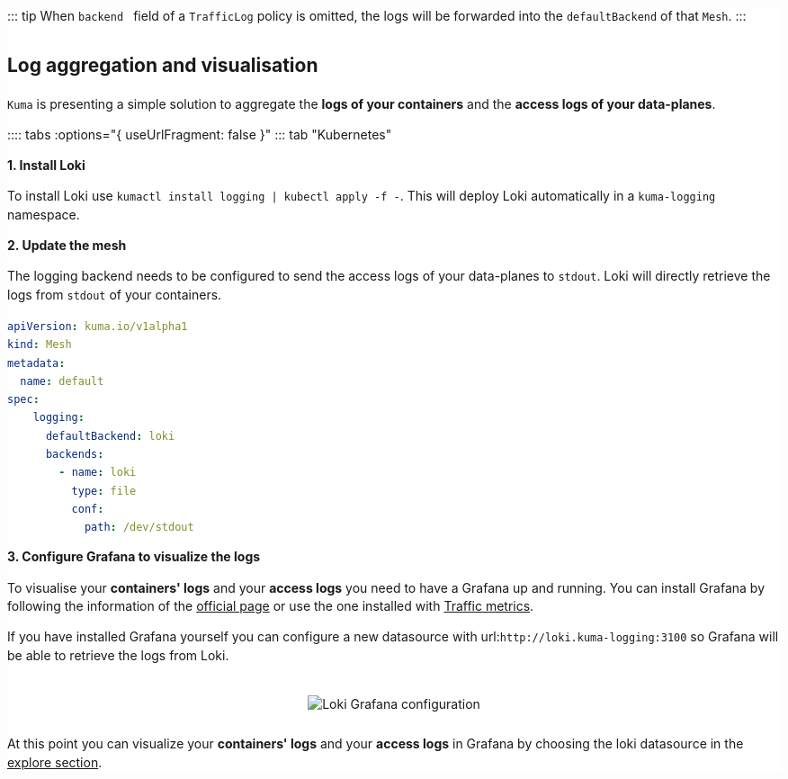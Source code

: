 ::: tip
When `backend ` field of a `TrafficLog` policy is omitted, the logs will be forwarded into the `defaultBackend` of that `Mesh`.
:::

## Log aggregation and visualisation

`Kuma` is presenting a simple solution to aggregate the **logs of your containers** and the **access logs of your data-planes**.

:::: tabs :options="{ useUrlFragment: false }"
::: tab "Kubernetes"

**1. Install Loki**

To install Loki use `kumactl install logging | kubectl apply -f -`. This will deploy Loki automatically in a `kuma-logging` namespace.

**2. Update the mesh**

The logging backend needs to be configured to send the access logs of your data-planes to `stdout`. 
Loki will directly retrieve the logs from `stdout` of your containers.

```yaml
apiVersion: kuma.io/v1alpha1
kind: Mesh
metadata:
  name: default
spec:
    logging:
      defaultBackend: loki
      backends:
        - name: loki
          type: file
          conf:
            path: /dev/stdout
```

**3. Configure Grafana to visualize the logs**

To visualise your **containers' logs** and your **access logs** you need to have a Grafana up and running.
You can install Grafana by following the information of the [official page](https://grafana.com/docs/grafana/latest/installation/) or use the one installed with [Traffic metrics](traffic-metrics).

If you have installed Grafana yourself you can configure a new datasource with url:`http://loki.kuma-logging:3100` so Grafana will be able to retrieve the logs from Loki.

<center>
<img src="/assets/images/docs/loki_grafana_config.png" alt="Loki Grafana configuration" style="width: 600px; padding-top: 20px; padding-bottom: 10px;"/>
</center>

At this point you can visualize your **containers' logs** and your **access logs** in Grafana by choosing the loki datasource in the [explore section](https://grafana.com/docs/grafana/latest/explore/).
